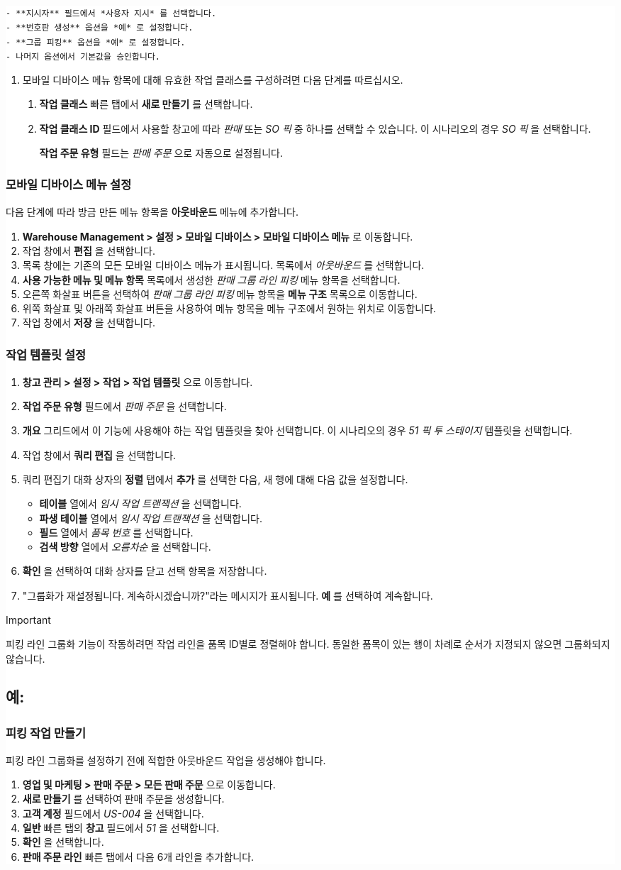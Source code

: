     - **지시자** 필드에서 *사용자 지시* 를 선택합니다.
    - **번호판 생성** 옵션을 *예* 로 설정합니다.
    - **그룹 피킹** 옵션을 *예* 로 설정합니다.
    - 나머지 옵션에서 기본값을 승인합니다.

1. 모바일 디바이스 메뉴 항목에 대해 유효한 작업 클래스를 구성하려면 다음 단계를 따르십시오.

    1. **작업 클래스** 빠른 탭에서 **새로 만들기** 를 선택합니다.
    2. **작업 클래스 ID** 필드에서 사용할 창고에 따라 *판매* 또는 *SO 픽* 중 하나를 선택할 수 있습니다. 이 시나리오의 경우 *SO 픽* 을 선택합니다.

        **작업 주문 유형** 필드는 *판매 주문* 으로 자동으로 설정됩니다.

### <a name="set-up-a-mobile-device-menu"></a>모바일 디바이스 메뉴 설정

다음 단계에 따라 방금 만든 메뉴 항목을 **아웃바운드** 메뉴에 추가합니다.

1. **Warehouse Management \> 설정 \> 모바일 디바이스 \> 모바일 디바이스 메뉴** 로 이동합니다.
1. 작업 창에서 **편집** 을 선택합니다.
1. 목록 창에는 기존의 모든 모바일 디바이스 메뉴가 표시됩니다. 목록에서 *아웃바운드* 를 선택합니다.
1. **사용 가능한 메뉴 및 메뉴 항목** 목록에서 생성한 *판매 그룹 라인 피킹* 메뉴 항목을 선택합니다.
1. 오른쪽 화살표 버튼을 선택하여 *판매 그룹 라인 피킹* 메뉴 항목을 **메뉴 구조** 목록으로 이동합니다.
1. 위쪽 화살표 및 아래쪽 화살표 버튼을 사용하여 메뉴 항목을 메뉴 구조에서 원하는 위치로 이동합니다.
1. 작업 창에서 **저장** 을 선택합니다.

### <a name="set-up-a-work-template"></a>작업 템플릿 설정

1. **창고 관리 \> 설정 \> 작업 \> 작업 템플릿** 으로 이동합니다.
1. **작업 주문 유형** 필드에서 *판매 주문* 을 선택합니다.
1. **개요** 그리드에서 이 기능에 사용해야 하는 작업 템플릿을 찾아 선택합니다. 이 시나리오의 경우 *51 픽 투 스테이지* 템플릿을 선택합니다.
1. 작업 창에서 **쿼리 편집** 을 선택합니다.
1. 쿼리 편집기 대화 상자의 **정렬** 탭에서 **추가** 를 선택한 다음, 새 행에 대해 다음 값을 설정합니다.

    - **테이블** 열에서 *임시 작업 트랜잭션* 을 선택합니다.
    - **파생 테이블** 열에서 *임시 작업 트랜잭션* 을 선택합니다.
    - **필드** 열에서 *품목 번호* 를 선택합니다.
    - **검색 방향** 열에서 *오름차순* 을 선택합니다.

1. **확인** 을 선택하여 대화 상자를 닫고 선택 항목을 저장합니다.
1. "그룹화가 재설정됩니다. 계속하시겠습니까?"라는 메시지가 표시됩니다. **예** 를 선택하여 계속합니다.

> [!IMPORTANT]
> 피킹 라인 그룹화 기능이 작동하려면 작업 라인을 품목 ID별로 정렬해야 합니다. 동일한 품목이 있는 행이 차례로 순서가 지정되지 않으면 그룹화되지 않습니다.

## <a name="example"></a>예:

### <a name="create-picking-work"></a>피킹 작업 만들기

피킹 라인 그룹화를 설정하기 전에 적합한 아웃바운드 작업을 생성해야 합니다.

1. **영업 및 마케팅 \> 판매 주문 \> 모든 판매 주문** 으로 이동합니다.
1. **새로 만들기** 를 선택하여 판매 주문을 생성합니다.
1. **고객 계정** 필드에서 *US-004* 을 선택합니다.
1. **일반** 빠른 탭의 **창고** 필드에서 *51* 을 선택합니다.
1. **확인** 을 선택합니다.
1. **판매 주문 라인** 빠른 탭에서 다음 6개 라인을 추가합니다.
